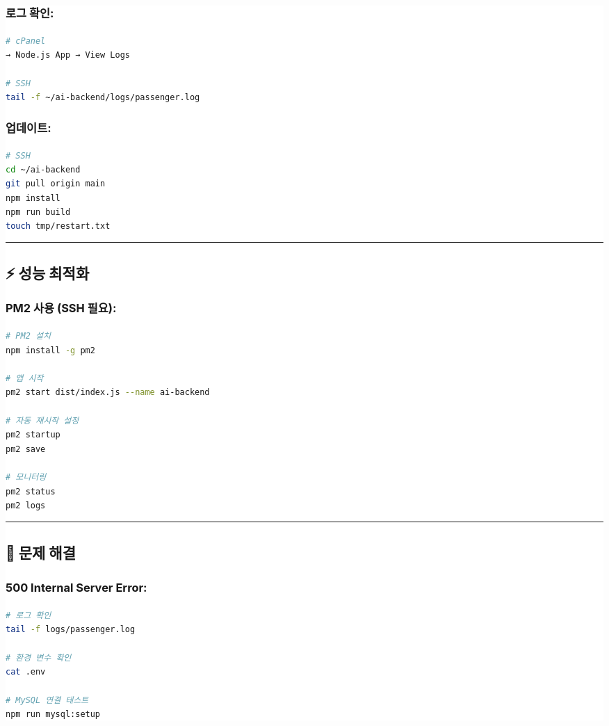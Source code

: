 ### 로그 확인:
```bash
# cPanel
→ Node.js App → View Logs

# SSH
tail -f ~/ai-backend/logs/passenger.log
```

### 업데이트:
```bash
# SSH
cd ~/ai-backend
git pull origin main
npm install
npm run build
touch tmp/restart.txt
```

---

## ⚡ 성능 최적화

### PM2 사용 (SSH 필요):

```bash
# PM2 설치
npm install -g pm2

# 앱 시작
pm2 start dist/index.js --name ai-backend

# 자동 재시작 설정
pm2 startup
pm2 save

# 모니터링
pm2 status
pm2 logs
```

---

## 🐛 문제 해결

### 500 Internal Server Error:
```bash
# 로그 확인
tail -f logs/passenger.log

# 환경 변수 확인
cat .env

# MySQL 연결 테스트
npm run mysql:setup
```
